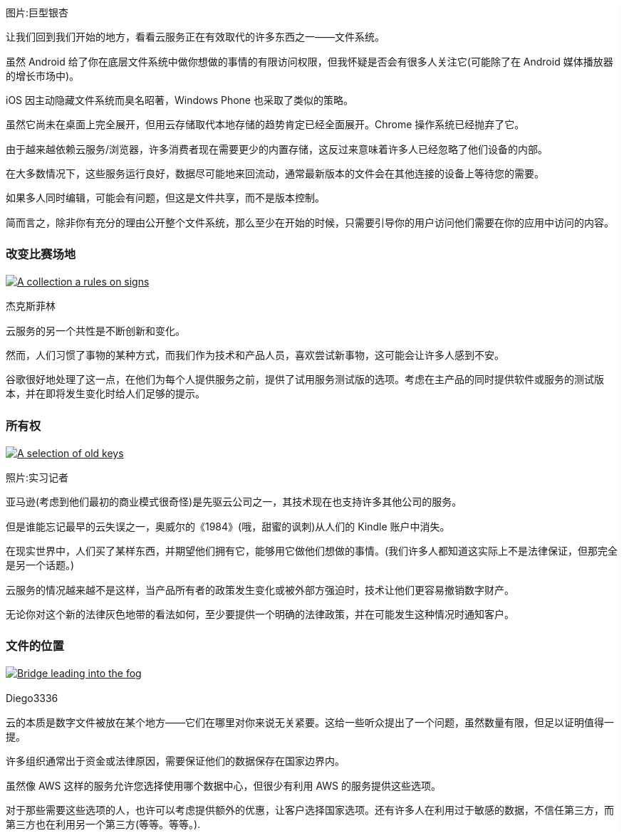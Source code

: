 图片:巨型银杏

让我们回到我们开始的地方，看看云服务正在有效取代的许多东西之一——文件系统。

虽然 Android 给了你在底层文件系统中做你想做的事情的有限访问权限，但我怀疑是否会有很多人关注它(可能除了在 Android 媒体播放器的增长市场中)。

iOS 因主动隐藏文件系统而臭名昭著，Windows Phone 也采取了类似的策略。

虽然它尚未在桌面上完全展开，但用云存储取代本地存储的趋势肯定已经全面展开。Chrome 操作系统已经抛弃了它。

由于越来越依赖云服务/浏览器，许多消费者现在需要更少的内置存储，这反过来意味着许多人已经忽略了他们设备的内部。

在大多数情况下，这些服务运行良好，数据尽可能地来回流动，通常最新版本的文件会在其他连接的设备上等待您的需要。

如果多人同时编辑，可能会有问题，但这是文件共享，而不是版本控制。

简而言之，除非你有充分的理由公开整个文件系统，那么至少在开始的时候，只需要引导你的用户访问他们需要在你的应用中访问的内容。

### 改变比赛场地

[![A collection a rules on signs](../Images/fa02dd681212bebe98ae74f4c800134c.png)](http://www.flickr.com/photos/jaycoxfilm/1328284686)

杰克斯菲林

云服务的另一个共性是不断创新和变化。

然而，人们习惯了事物的某种方式，而我们作为技术和产品人员，喜欢尝试新事物，这可能会让许多人感到不安。

谷歌很好地处理了这一点，在他们为每个人提供服务之前，提供了试用服务测试版的选项。考虑在主产品的同时提供软件或服务的测试版本，并在即将发生变化时给人们足够的提示。

### 所有权

[![A selection of old keys](../Images/89bfae21da3ec8a3b51f7ea58e1e3ceb.png)](http://www.flickr.com/photos/practicalowl/248282683/)

照片:实习记者

亚马逊(考虑到他们最初的商业模式很奇怪)是先驱云公司之一，其技术现在也支持许多其他公司的服务。

但是谁能忘记最早的云失误之一，奥威尔的《1984》(哦，甜蜜的讽刺)从人们的 Kindle 账户中消失。

在现实世界中，人们买了某样东西，并期望他们拥有它，能够用它做他们想做的事情。(我们许多人都知道这实际上不是法律保证，但那完全是另一个话题。)

云服务的情况越来越不是这样，当产品所有者的政策发生变化或被外部方强迫时，技术让他们更容易撤销数字财产。

无论你对这个新的法律灰色地带的看法如何，至少要提供一个明确的法律政策，并在可能发生这种情况时通知客户。

### 文件的位置

[![Bridge leading into the fog](../Images/82553a94c5c2f784483ef493b1a8ccea.png)](http://www.flickr.com/photos/3336/9920137366/)

Diego3336

云的本质是数字文件被放在某个地方——它们在哪里对你来说无关紧要。这给一些听众提出了一个问题，虽然数量有限，但足以证明值得一提。

许多组织通常出于资金或法律原因，需要保证他们的数据保存在国家边界内。

虽然像 AWS 这样的服务允许您选择使用哪个数据中心，但很少有利用 AWS 的服务提供这些选项。

对于那些需要这些选项的人，也许可以考虑提供额外的优惠，让客户选择国家选项。还有许多人在利用过于敏感的数据，不信任第三方，而第三方也在利用另一个第三方(等等。等等。).

